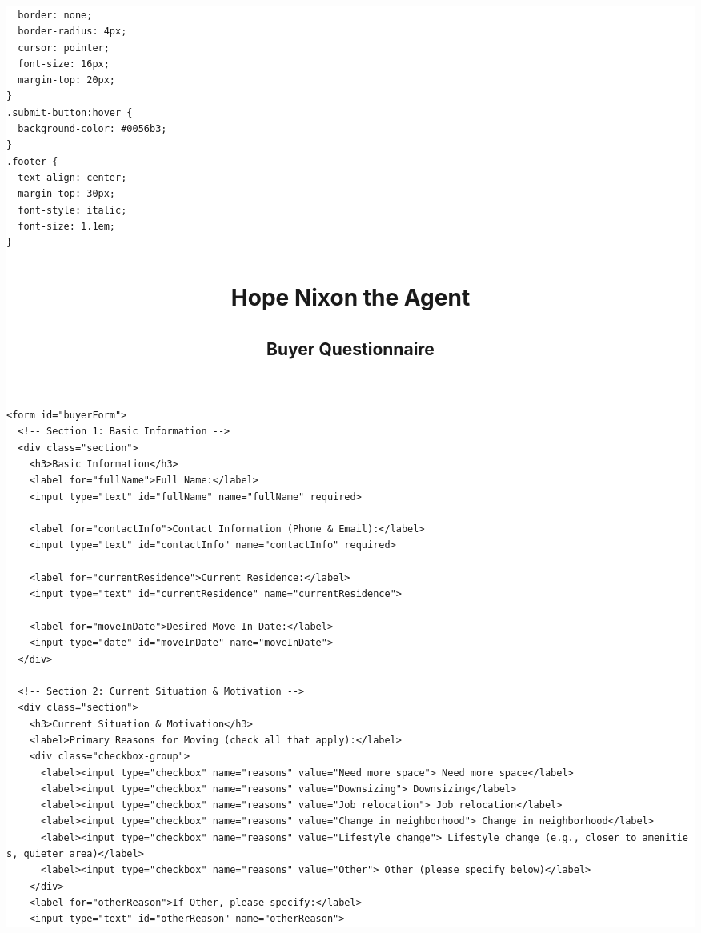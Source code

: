       border: none;
      border-radius: 4px;
      cursor: pointer;
      font-size: 16px;
      margin-top: 20px;
    }
    .submit-button:hover {
      background-color: #0056b3;
    }
    .footer {
      text-align: center;
      margin-top: 30px;
      font-style: italic;
      font-size: 1.1em;
    }
  </style>
</head>
<body>
  <div class="container">
    <header>
      <h1>Hope Nixon the Agent</h1>
      <h2>Buyer Questionnaire</h2>
    </header>
    
    <form id="buyerForm">
      <!-- Section 1: Basic Information -->
      <div class="section">
        <h3>Basic Information</h3>
        <label for="fullName">Full Name:</label>
        <input type="text" id="fullName" name="fullName" required>
        
        <label for="contactInfo">Contact Information (Phone & Email):</label>
        <input type="text" id="contactInfo" name="contactInfo" required>
        
        <label for="currentResidence">Current Residence:</label>
        <input type="text" id="currentResidence" name="currentResidence">
        
        <label for="moveInDate">Desired Move-In Date:</label>
        <input type="date" id="moveInDate" name="moveInDate">
      </div>
      
      <!-- Section 2: Current Situation & Motivation -->
      <div class="section">
        <h3>Current Situation & Motivation</h3>
        <label>Primary Reasons for Moving (check all that apply):</label>
        <div class="checkbox-group">
          <label><input type="checkbox" name="reasons" value="Need more space"> Need more space</label>
          <label><input type="checkbox" name="reasons" value="Downsizing"> Downsizing</label>
          <label><input type="checkbox" name="reasons" value="Job relocation"> Job relocation</label>
          <label><input type="checkbox" name="reasons" value="Change in neighborhood"> Change in neighborhood</label>
          <label><input type="checkbox" name="reasons" value="Lifestyle change"> Lifestyle change (e.g., closer to amenities, quieter area)</label>
          <label><input type="checkbox" name="reasons" value="Other"> Other (please specify below)</label>
        </div>
        <label for="otherReason">If Other, please specify:</label>
        <input type="text" id="otherReason" name="otherReason">
        